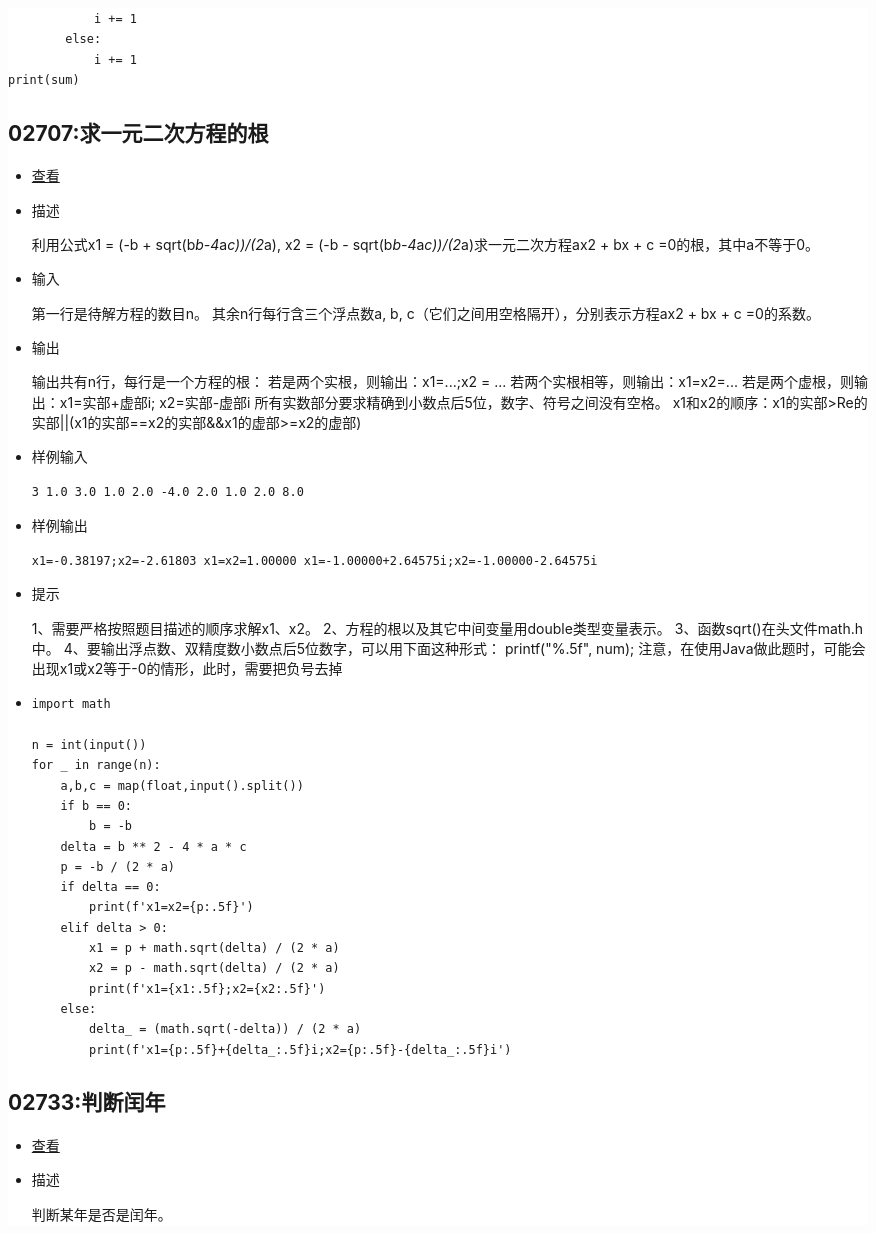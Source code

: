   ```
              i += 1
          else:
              i += 1
  print(sum)
  ```



## 02707:求一元二次方程的根

- [查看](http://cs101.openjudge.cn/2024fallroutine/02707/)

- 描述

  利用公式x1 = (-b + sqrt(b*b-4*a*c))/(2*a), x2 = (-b - sqrt(b*b-4*a*c))/(2*a)求一元二次方程ax2 + bx + c =0的根，其中a不等于0。

- 输入

  第一行是待解方程的数目n。 其余n行每行含三个浮点数a, b, c（它们之间用空格隔开），分别表示方程ax2 + bx + c =0的系数。

- 输出

  输出共有n行，每行是一个方程的根： 若是两个实根，则输出：x1=...;x2 = ... 若两个实根相等，则输出：x1=x2=... 若是两个虚根，则输出：x1=实部+虚部i; x2=实部-虚部i  所有实数部分要求精确到小数点后5位，数字、符号之间没有空格。 x1和x2的顺序：x1的实部>Re的实部||(x1的实部==x2的实部&&x1的虚部>=x2的虚部)

- 样例输入

  `3 1.0 3.0 1.0 2.0 -4.0 2.0 1.0 2.0 8.0 `

- 样例输出

  `x1=-0.38197;x2=-2.61803 x1=x2=1.00000 x1=-1.00000+2.64575i;x2=-1.00000-2.64575i`

- 提示

  1、需要严格按照题目描述的顺序求解x1、x2。 2、方程的根以及其它中间变量用double类型变量表示。 3、函数sqrt()在头文件math.h中。 4、要输出浮点数、双精度数小数点后5位数字，可以用下面这种形式：  printf("%.5f", num);  注意，在使用Java做此题时，可能会出现x1或x2等于-0的情形，此时，需要把负号去掉

- ```
  import math
  
  n = int(input())
  for _ in range(n):
      a,b,c = map(float,input().split())
      if b == 0:
          b = -b
      delta = b ** 2 - 4 * a * c
      p = -b / (2 * a)
      if delta == 0:
          print(f'x1=x2={p:.5f}')
      elif delta > 0:
          x1 = p + math.sqrt(delta) / (2 * a)
          x2 = p - math.sqrt(delta) / (2 * a)
          print(f'x1={x1:.5f};x2={x2:.5f}')
      else:
          delta_ = (math.sqrt(-delta)) / (2 * a)
          print(f'x1={p:.5f}+{delta_:.5f}i;x2={p:.5f}-{delta_:.5f}i')
  ```



## 02733:判断闰年

- [查看](http://cs101.openjudge.cn/2024fallroutine/02733/)

- 描述

  判断某年是否是闰年。

  ```